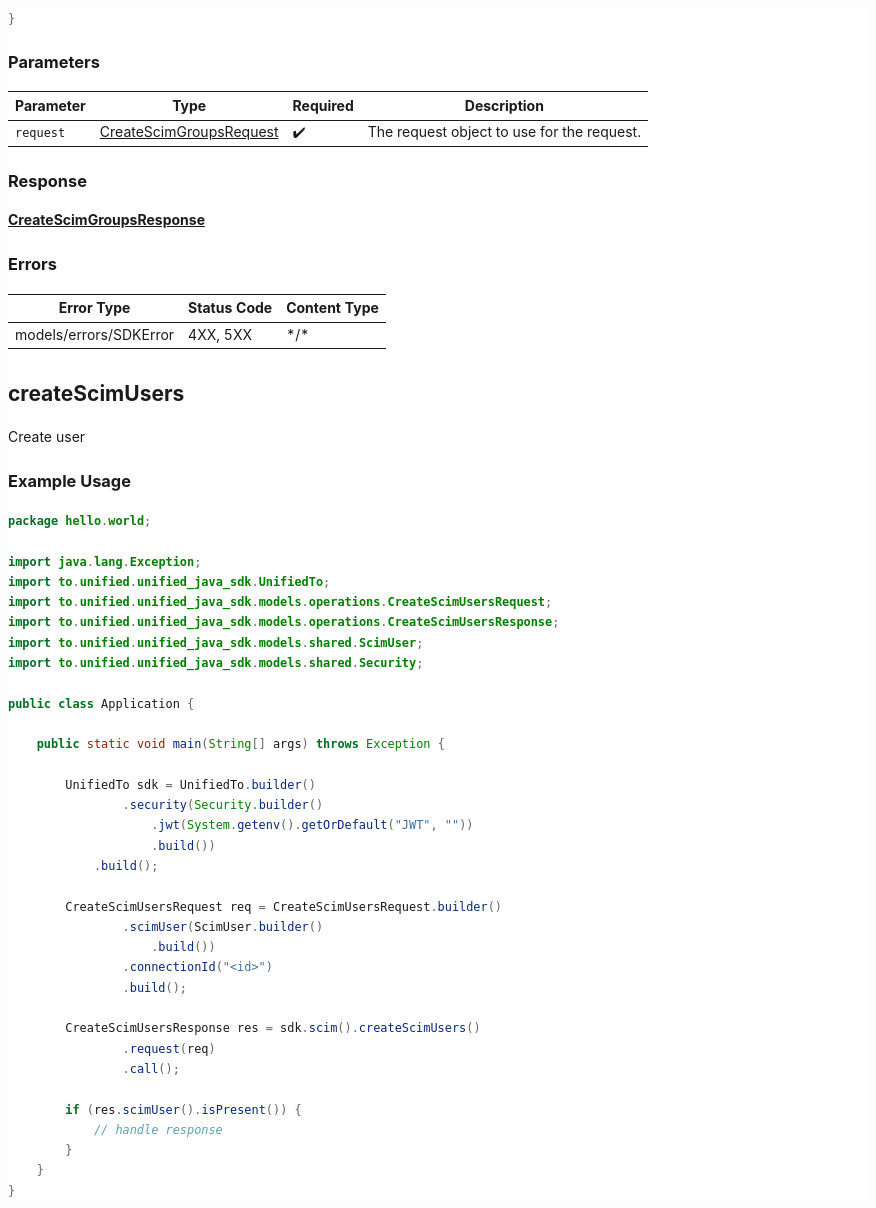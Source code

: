 ```java
}
```

### Parameters

| Parameter                                                                     | Type                                                                          | Required                                                                      | Description                                                                   |
| ----------------------------------------------------------------------------- | ----------------------------------------------------------------------------- | ----------------------------------------------------------------------------- | ----------------------------------------------------------------------------- |
| `request`                                                                     | [CreateScimGroupsRequest](../../models/operations/CreateScimGroupsRequest.md) | :heavy_check_mark:                                                            | The request object to use for the request.                                    |

### Response

**[CreateScimGroupsResponse](../../models/operations/CreateScimGroupsResponse.md)**

### Errors

| Error Type             | Status Code            | Content Type           |
| ---------------------- | ---------------------- | ---------------------- |
| models/errors/SDKError | 4XX, 5XX               | \*/\*                  |

## createScimUsers

Create user

### Example Usage


```java
package hello.world;

import java.lang.Exception;
import to.unified.unified_java_sdk.UnifiedTo;
import to.unified.unified_java_sdk.models.operations.CreateScimUsersRequest;
import to.unified.unified_java_sdk.models.operations.CreateScimUsersResponse;
import to.unified.unified_java_sdk.models.shared.ScimUser;
import to.unified.unified_java_sdk.models.shared.Security;

public class Application {

    public static void main(String[] args) throws Exception {

        UnifiedTo sdk = UnifiedTo.builder()
                .security(Security.builder()
                    .jwt(System.getenv().getOrDefault("JWT", ""))
                    .build())
            .build();

        CreateScimUsersRequest req = CreateScimUsersRequest.builder()
                .scimUser(ScimUser.builder()
                    .build())
                .connectionId("<id>")
                .build();

        CreateScimUsersResponse res = sdk.scim().createScimUsers()
                .request(req)
                .call();

        if (res.scimUser().isPresent()) {
            // handle response
        }
    }
}
```
